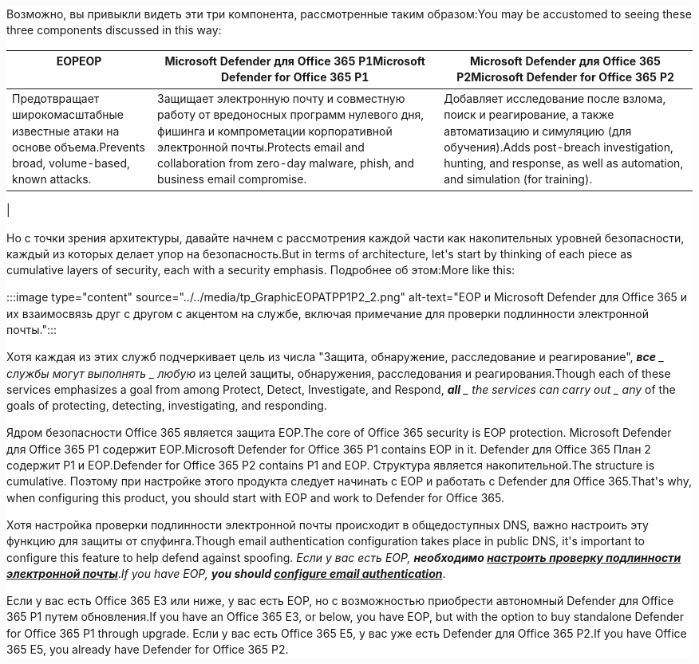 <span data-ttu-id="25b12-122">Возможно, вы привыкли видеть эти три компонента, рассмотренные таким образом:</span><span class="sxs-lookup"><span data-stu-id="25b12-122">You may be accustomed to seeing these three components discussed in this way:</span></span>

|<span data-ttu-id="25b12-123">EOP</span><span class="sxs-lookup"><span data-stu-id="25b12-123">EOP</span></span>|<span data-ttu-id="25b12-124">Microsoft Defender для Office 365 P1</span><span class="sxs-lookup"><span data-stu-id="25b12-124">Microsoft Defender for Office 365 P1</span></span>|<span data-ttu-id="25b12-125">Microsoft Defender для Office 365 P2</span><span class="sxs-lookup"><span data-stu-id="25b12-125">Microsoft Defender for Office 365 P2</span></span>|
|---|---|---|
|<span data-ttu-id="25b12-126">Предотвращает широкомасштабные известные атаки на основе объема.</span><span class="sxs-lookup"><span data-stu-id="25b12-126">Prevents broad, volume-based, known attacks.</span></span>|<span data-ttu-id="25b12-127">Защищает электронную почту и совместную работу от вредоносных программ нулевого дня, фишинга и компрометации корпоративной электронной почты.</span><span class="sxs-lookup"><span data-stu-id="25b12-127">Protects email and collaboration from zero-day malware, phish, and business email compromise.</span></span>|<span data-ttu-id="25b12-128">Добавляет исследование после взлома, поиск и реагирование, а также автоматизацию и симуляцию (для обучения).</span><span class="sxs-lookup"><span data-stu-id="25b12-128">Adds post-breach investigation, hunting, and response, as well as automation, and simulation (for training).</span></span>|
|

<span data-ttu-id="25b12-129">Но с точки зрения архитектуры, давайте начнем с рассмотрения каждой части как накопительных уровней безопасности, каждый из которых делает упор на безопасность.</span><span class="sxs-lookup"><span data-stu-id="25b12-129">But in terms of architecture, let's start by thinking of each piece as cumulative layers of security, each with a security emphasis.</span></span> <span data-ttu-id="25b12-130">Подробнее об этом:</span><span class="sxs-lookup"><span data-stu-id="25b12-130">More like this:</span></span>



:::image type="content" source="../../media/tp_GraphicEOPATPP1P2_2.png" alt-text="EOP и Microsoft Defender для Office 365 и их взаимосвязь друг с другом с акцентом на службе, включая примечание для проверки подлинности электронной почты.":::

<span data-ttu-id="25b12-132">Хотя каждая из этих служб подчеркивает цель из числа "Защита, обнаружение, расследование и реагирование", ***все** _ службы могут выполнять _ *_любую_** из целей защиты, обнаружения, расследования и реагирования.</span><span class="sxs-lookup"><span data-stu-id="25b12-132">Though each of these services emphasizes a goal from among Protect, Detect, Investigate, and Respond, ***all** _ the services can carry out _ *_any_** of the goals of protecting, detecting, investigating, and responding.</span></span>

<span data-ttu-id="25b12-133">Ядром безопасности Office 365 является защита EOP.</span><span class="sxs-lookup"><span data-stu-id="25b12-133">The core of Office 365 security is EOP protection.</span></span> <span data-ttu-id="25b12-134">Microsoft Defender для Office 365 P1 содержит EOP.</span><span class="sxs-lookup"><span data-stu-id="25b12-134">Microsoft Defender for Office 365 P1 contains EOP in it.</span></span> <span data-ttu-id="25b12-135">Defender для Office 365 План 2 содержит P1 и EOP.</span><span class="sxs-lookup"><span data-stu-id="25b12-135">Defender for Office 365 P2 contains P1 and EOP.</span></span> <span data-ttu-id="25b12-136">Структура является накопительной.</span><span class="sxs-lookup"><span data-stu-id="25b12-136">The structure is cumulative.</span></span> <span data-ttu-id="25b12-137">Поэтому при настройке этого продукта следует начинать с EOP и работать с Defender для Office 365.</span><span class="sxs-lookup"><span data-stu-id="25b12-137">That's why, when configuring this product, you should start with EOP and work to Defender for Office 365.</span></span>

<span data-ttu-id="25b12-138">Хотя настройка проверки подлинности электронной почты происходит в общедоступных DNS, важно настроить эту функцию для защиты от спуфинга.</span><span class="sxs-lookup"><span data-stu-id="25b12-138">Though email authentication configuration takes place in public DNS, it's important to configure this feature to help defend against spoofing.</span></span> <span data-ttu-id="25b12-139">*Если у вас есть EOP,* ***необходимо [настроить проверку подлинности электронной почты](email-validation-and-authentication.md)***.</span><span class="sxs-lookup"><span data-stu-id="25b12-139">*If you have EOP,* ***you should [configure email authentication](email-validation-and-authentication.md)***.</span></span>

<span data-ttu-id="25b12-140">Если у вас есть Office 365 E3 или ниже, у вас есть EOP, но с возможностью приобрести автономный Defender для Office 365 P1 путем обновления.</span><span class="sxs-lookup"><span data-stu-id="25b12-140">If you have an Office 365 E3, or below, you have EOP, but with the option to buy standalone Defender for Office 365 P1 through upgrade.</span></span> <span data-ttu-id="25b12-141">Если у вас есть Office 365 E5, у вас уже есть Defender для Office 365 P2.</span><span class="sxs-lookup"><span data-stu-id="25b12-141">If you have Office 365 E5, you already have Defender for Office 365 P2.</span></span>
